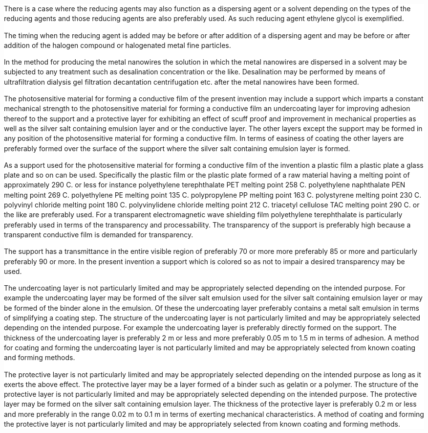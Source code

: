 There is a case where the reducing agents may also function as a dispersing agent or a solvent depending on the types of the reducing agents and those reducing agents are also preferably used. As such reducing agent ethylene glycol is exemplified.

The timing when the reducing agent is added may be before or after addition of a dispersing agent and may be before or after addition of the halogen compound or halogenated metal fine particles.

In the method for producing the metal nanowires the solution in which the metal nanowires are dispersed in a solvent may be subjected to any treatment such as desalination concentration or the like. Desalination may be performed by means of ultrafiltration dialysis gel filtration decantation centrifugation etc. after the metal nanowires have been formed.

The photosensitive material for forming a conductive film of the present invention may include a support which imparts a constant mechanical strength to the photosensitive material for forming a conductive film an undercoating layer for improving adhesion thereof to the support and a protective layer for exhibiting an effect of scuff proof and improvement in mechanical properties as well as the silver salt containing emulsion layer and or the conductive layer. The other layers except the support may be formed in any position of the photosensitive material for forming a conductive film. In terms of easiness of coating the other layers are preferably formed over the surface of the support where the silver salt containing emulsion layer is formed.

As a support used for the photosensitive material for forming a conductive film of the invention a plastic film a plastic plate a glass plate and so on can be used. Specifically the plastic film or the plastic plate formed of a raw material having a melting point of approximately 290 C. or less for instance polyethylene terephthalate PET melting point 258 C. polyethylene naphthalate PEN melting point 269 C. polyethylene PE melting point 135 C. polypropylene PP melting point 163 C. polystyrene melting point 230 C. polyvinyl chloride melting point 180 C. polyvinylidene chloride melting point 212 C. triacetyl cellulose TAC melting point 290 C. or the like are preferably used. For a transparent electromagnetic wave shielding film polyethylene terephthalate is particularly preferably used in terms of the transparency and processability. The transparency of the support is preferably high because a transparent conductive film is demanded for transparency.

The support has a transmittance in the entire visible region of preferably 70 or more more preferably 85 or more and particularly preferably 90 or more. In the present invention a support which is colored so as not to impair a desired transparency may be used.

The undercoating layer is not particularly limited and may be appropriately selected depending on the intended purpose. For example the undercoating layer may be formed of the silver salt emulsion used for the silver salt containing emulsion layer or may be formed of the binder alone in the emulsion. Of these the undercoating layer preferably contains a metal salt emulsion in terms of simplifying a coating step. The structure of the undercoating layer is not particularly limited and may be appropriately selected depending on the intended purpose. For example the undercoating layer is preferably directly formed on the support. The thickness of the undercoating layer is preferably 2 m or less and more preferably 0.05 m to 1.5 m in terms of adhesion. A method for coating and forming the undercoating layer is not particularly limited and may be appropriately selected from known coating and forming methods.

The protective layer is not particularly limited and may be appropriately selected depending on the intended purpose as long as it exerts the above effect. The protective layer may be a layer formed of a binder such as gelatin or a polymer. The structure of the protective layer is not particularly limited and may be appropriately selected depending on the intended purpose. The protective layer may be formed on the silver salt containing emulsion layer. The thickness of the protective layer is preferably 0.2 m or less and more preferably in the range 0.02 m to 0.1 m in terms of exerting mechanical characteristics. A method of coating and forming the protective layer is not particularly limited and may be appropriately selected from known coating and forming methods.
